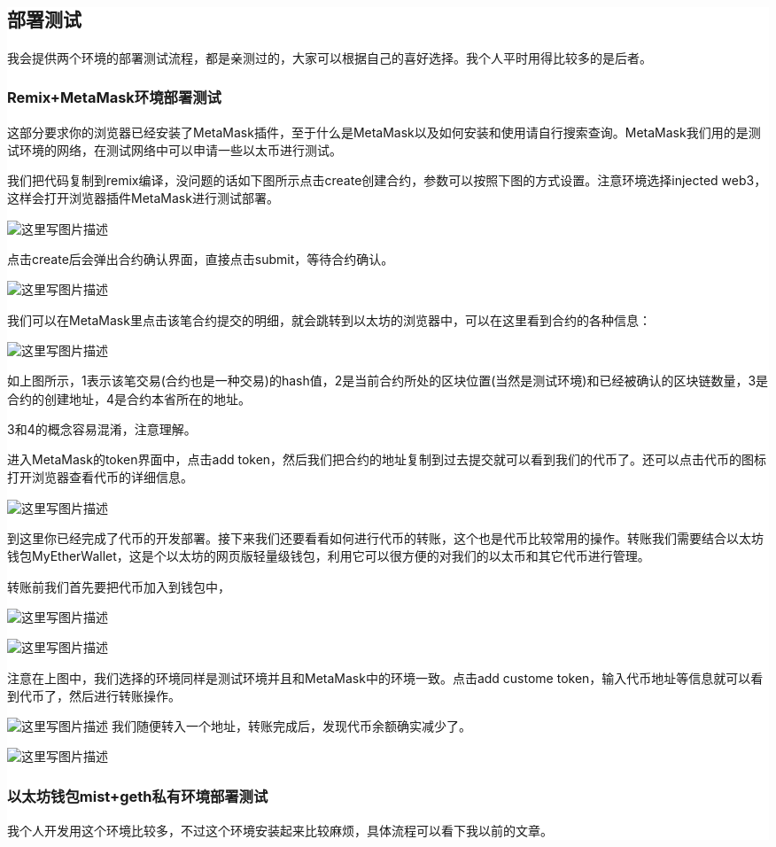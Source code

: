 

## 部署测试

我会提供两个环境的部署测试流程，都是亲测过的，大家可以根据自己的喜好选择。我个人平时用得比较多的是后者。




### Remix+MetaMask环境部署测试

这部分要求你的浏览器已经安装了MetaMask插件，至于什么是MetaMask以及如何安装和使用请自行搜索查询。MetaMask我们用的是测试环境的网络，在测试网络中可以申请一些以太币进行测试。

我们把代码复制到remix编译，没问题的话如下图所示点击create创建合约，参数可以按照下图的方式设置。注意环境选择injected web3，这样会打开浏览器插件MetaMask进行测试部署。


![这里写图片描述](https://upload-images.jianshu.io/upload_images/4210052-92922f82f26305a5?imageMogr2/auto-orient/strip%7CimageView2/2/w/382)

点击create后会弹出合约确认界面，直接点击submit，等待合约确认。

![这里写图片描述](https://upload-images.jianshu.io/upload_images/4210052-6ed82677f7c9d12f?imageMogr2/auto-orient/strip%7CimageView2/2/w/344)

我们可以在MetaMask里点击该笔合约提交的明细，就会跳转到以太坊的浏览器中，可以在这里看到合约的各种信息：

![这里写图片描述](https://upload-images.jianshu.io/upload_images/4210052-2cc1ee36784c2180?imageMogr2/auto-orient/strip%7CimageView2/2/w/700)

如上图所示，1表示该笔交易(合约也是一种交易)的hash值，2是当前合约所处的区块位置(当然是测试环境)和已经被确认的区块链数量，3是合约的创建地址，4是合约本省所在的地址。

3和4的概念容易混淆，注意理解。


进入MetaMask的token界面中，点击add token，然后我们把合约的地址复制到过去提交就可以看到我们的代币了。还可以点击代币的图标打开浏览器查看代币的详细信息。

![这里写图片描述](https://upload-images.jianshu.io/upload_images/4210052-ca1b5e9a1e0eecca?imageMogr2/auto-orient/strip%7CimageView2/2/w/700)


到这里你已经完成了代币的开发部署。接下来我们还要看看如何进行代币的转账，这个也是代币比较常用的操作。转账我们需要结合以太坊钱包MyEtherWallet，这是个以太坊的网页版轻量级钱包，利用它可以很方便的对我们的以太币和其它代币进行管理。


转账前我们首先要把代币加入到钱包中，

![这里写图片描述](https://upload-images.jianshu.io/upload_images/4210052-e9d27c677069c71e?imageMogr2/auto-orient/strip%7CimageView2/2/w/700)

![这里写图片描述](https://upload-images.jianshu.io/upload_images/4210052-0b480ec3f07f374f?imageMogr2/auto-orient/strip%7CimageView2/2/w/700)



注意在上图中，我们选择的环境同样是测试环境并且和MetaMask中的环境一致。点击add custome token，输入代币地址等信息就可以看到代币了，然后进行转账操作。

![这里写图片描述](https://upload-images.jianshu.io/upload_images/4210052-1fd7bea7527ad369?imageMogr2/auto-orient/strip%7CimageView2/2/w/700)
我们随便转入一个地址，转账完成后，发现代币余额确实减少了。

![这里写图片描述](https://upload-images.jianshu.io/upload_images/4210052-8f636248102d7042?imageMogr2/auto-orient/strip%7CimageView2/2/w/345)

### 以太坊钱包mist+geth私有环境部署测试

我个人开发用这个环境比较多，不过这个环境安装起来比较麻烦，具体流程可以看下我以前的文章。
